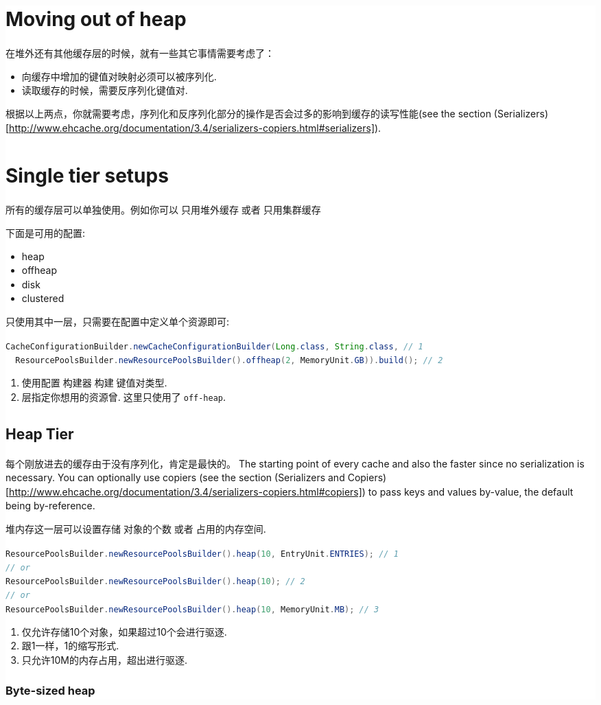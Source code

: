 

# Moving out of heap

在堆外还有其他缓存层的时候，就有一些其它事情需要考虑了：

- 向缓存中增加的键值对映射必须可以被序列化.
- 读取缓存的时候，需要反序列化键值对.

根据以上两点，你就需要考虑，序列化和反序列化部分的操作是否会过多的影响到缓存的读写性能(see the section (Serializers)[http://www.ehcache.org/documentation/3.4/serializers-copiers.html#serializers]). 

# Single tier setups

所有的缓存层可以单独使用。例如你可以 只用堆外缓存 或者 只用集群缓存

下面是可用的配置:

- heap
- offheap
- disk
- clustered

只使用其中一层，只需要在配置中定义单个资源即可:

``` Java
CacheConfigurationBuilder.newCacheConfigurationBuilder(Long.class, String.class, // 1
  ResourcePoolsBuilder.newResourcePoolsBuilder().offheap(2, MemoryUnit.GB)).build(); // 2
``` 
1. 使用配置 构建器 构建 键值对类型.
2. 层指定你想用的资源曾. 这里只使用了 `off-heap`.

## Heap Tier

每个刚放进去的缓存由于没有序列化，肯定是最快的。
The starting point of every cache and also the faster since no serialization is necessary. You can optionally use copiers (see the section (Serializers and Copiers)[http://www.ehcache.org/documentation/3.4/serializers-copiers.html#copiers]) to pass keys and values by-value, the default being by-reference.

堆内存这一层可以设置存储 对象的个数 或者 占用的内存空间.

``` java
ResourcePoolsBuilder.newResourcePoolsBuilder().heap(10, EntryUnit.ENTRIES); // 1
// or
ResourcePoolsBuilder.newResourcePoolsBuilder().heap(10); // 2
// or
ResourcePoolsBuilder.newResourcePoolsBuilder().heap(10, MemoryUnit.MB); // 3
```

1. 仅允许存储10个对象，如果超过10个会进行驱逐.
2. 跟1一样，1的缩写形式.
3. 只允许10M的内存占用，超出进行驱逐.

### Byte-sized heap
